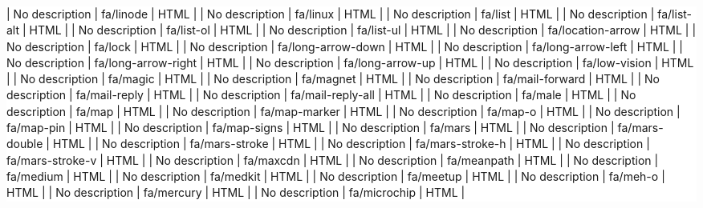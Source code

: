 | No description                 | fa/linode                      | HTML    |
| No description                 | fa/linux                       | HTML    |
| No description                 | fa/list                        | HTML    |
| No description                 | fa/list-alt                    | HTML    |
| No description                 | fa/list-ol                     | HTML    |
| No description                 | fa/list-ul                     | HTML    |
| No description                 | fa/location-arrow              | HTML    |
| No description                 | fa/lock                        | HTML    |
| No description                 | fa/long-arrow-down             | HTML    |
| No description                 | fa/long-arrow-left             | HTML    |
| No description                 | fa/long-arrow-right            | HTML    |
| No description                 | fa/long-arrow-up               | HTML    |
| No description                 | fa/low-vision                  | HTML    |
| No description                 | fa/magic                       | HTML    |
| No description                 | fa/magnet                      | HTML    |
| No description                 | fa/mail-forward                | HTML    |
| No description                 | fa/mail-reply                  | HTML    |
| No description                 | fa/mail-reply-all              | HTML    |
| No description                 | fa/male                        | HTML    |
| No description                 | fa/map                         | HTML    |
| No description                 | fa/map-marker                  | HTML    |
| No description                 | fa/map-o                       | HTML    |
| No description                 | fa/map-pin                     | HTML    |
| No description                 | fa/map-signs                   | HTML    |
| No description                 | fa/mars                        | HTML    |
| No description                 | fa/mars-double                 | HTML    |
| No description                 | fa/mars-stroke                 | HTML    |
| No description                 | fa/mars-stroke-h               | HTML    |
| No description                 | fa/mars-stroke-v               | HTML    |
| No description                 | fa/maxcdn                      | HTML    |
| No description                 | fa/meanpath                    | HTML    |
| No description                 | fa/medium                      | HTML    |
| No description                 | fa/medkit                      | HTML    |
| No description                 | fa/meetup                      | HTML    |
| No description                 | fa/meh-o                       | HTML    |
| No description                 | fa/mercury                     | HTML    |
| No description                 | fa/microchip                   | HTML    |